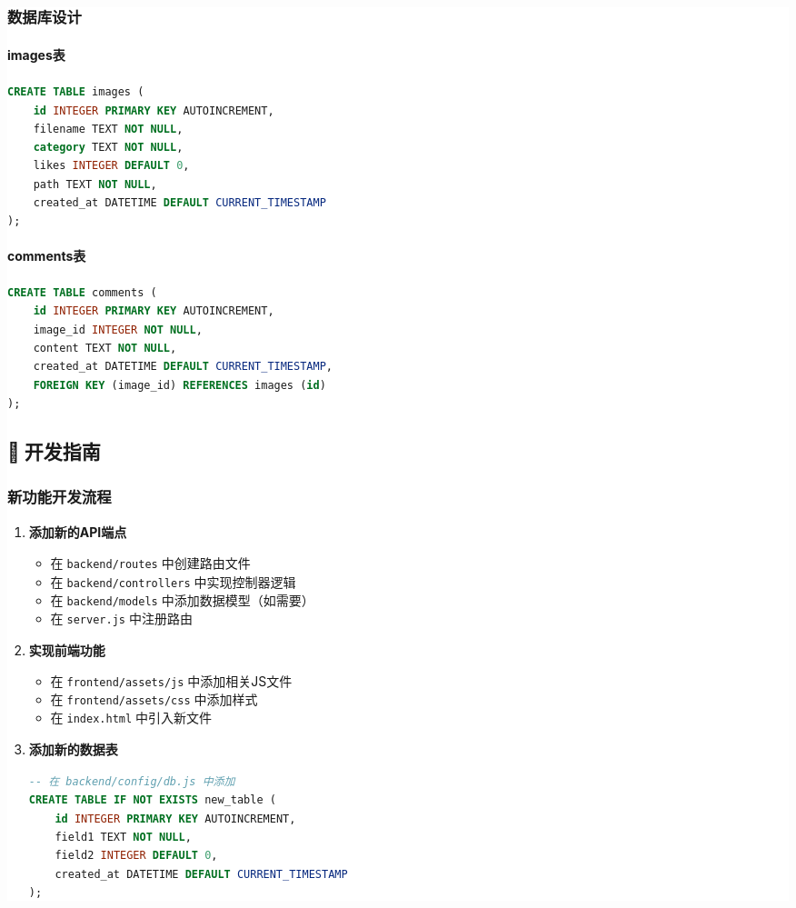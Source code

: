 ### 数据库设计

#### images表

```sql
CREATE TABLE images (
    id INTEGER PRIMARY KEY AUTOINCREMENT,
    filename TEXT NOT NULL,
    category TEXT NOT NULL,
    likes INTEGER DEFAULT 0,
    path TEXT NOT NULL,
    created_at DATETIME DEFAULT CURRENT_TIMESTAMP
);
```

#### comments表

```sql
CREATE TABLE comments (
    id INTEGER PRIMARY KEY AUTOINCREMENT,
    image_id INTEGER NOT NULL,
    content TEXT NOT NULL,
    created_at DATETIME DEFAULT CURRENT_TIMESTAMP,
    FOREIGN KEY (image_id) REFERENCES images (id)
);
```

## 📝 开发指南

### 新功能开发流程

1. **添加新的API端点**
   - 在 `backend/routes` 中创建路由文件
   - 在 `backend/controllers` 中实现控制器逻辑
   - 在 `backend/models` 中添加数据模型（如需要）
   - 在 `server.js` 中注册路由

2. **实现前端功能**
   - 在 `frontend/assets/js` 中添加相关JS文件
   - 在 `frontend/assets/css` 中添加样式
   - 在 `index.html` 中引入新文件

3. **添加新的数据表**
   ```sql
   -- 在 backend/config/db.js 中添加
   CREATE TABLE IF NOT EXISTS new_table (
       id INTEGER PRIMARY KEY AUTOINCREMENT,
       field1 TEXT NOT NULL,
       field2 INTEGER DEFAULT 0,
       created_at DATETIME DEFAULT CURRENT_TIMESTAMP
   );
   ```
